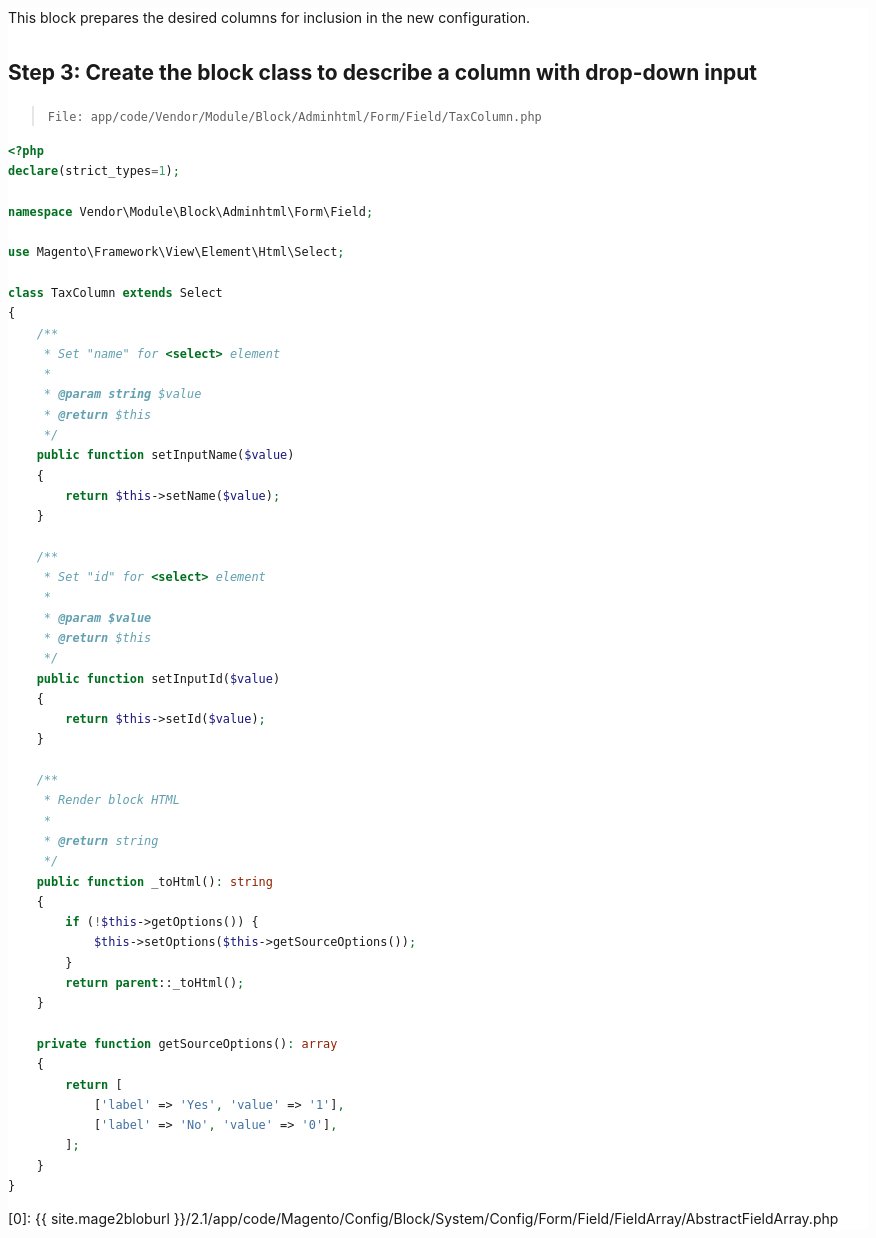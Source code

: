 This block prepares the desired columns for inclusion in the new configuration.

## Step 3: Create the block class to describe a column with drop-down input

> `File: app/code/Vendor/Module/Block/Adminhtml/Form/Field/TaxColumn.php`

```php
<?php
declare(strict_types=1);

namespace Vendor\Module\Block\Adminhtml\Form\Field;

use Magento\Framework\View\Element\Html\Select;

class TaxColumn extends Select
{
    /**
     * Set "name" for <select> element
     *
     * @param string $value
     * @return $this
     */
    public function setInputName($value)
    {
        return $this->setName($value);
    }

    /**
     * Set "id" for <select> element
     *
     * @param $value
     * @return $this
     */
    public function setInputId($value)
    {
        return $this->setId($value);
    }

    /**
     * Render block HTML
     *
     * @return string
     */
    public function _toHtml(): string
    {
        if (!$this->getOptions()) {
            $this->setOptions($this->getSourceOptions());
        }
        return parent::_toHtml();
    }

    private function getSourceOptions(): array
    {
        return [
            ['label' => 'Yes', 'value' => '1'],
            ['label' => 'No', 'value' => '0'],
        ];
    }
}
```


[0]: {{ site.mage2bloburl }}/2.1/app/code/Magento/Config/Block/System/Config/Form/Field/FieldArray/AbstractFieldArray.php